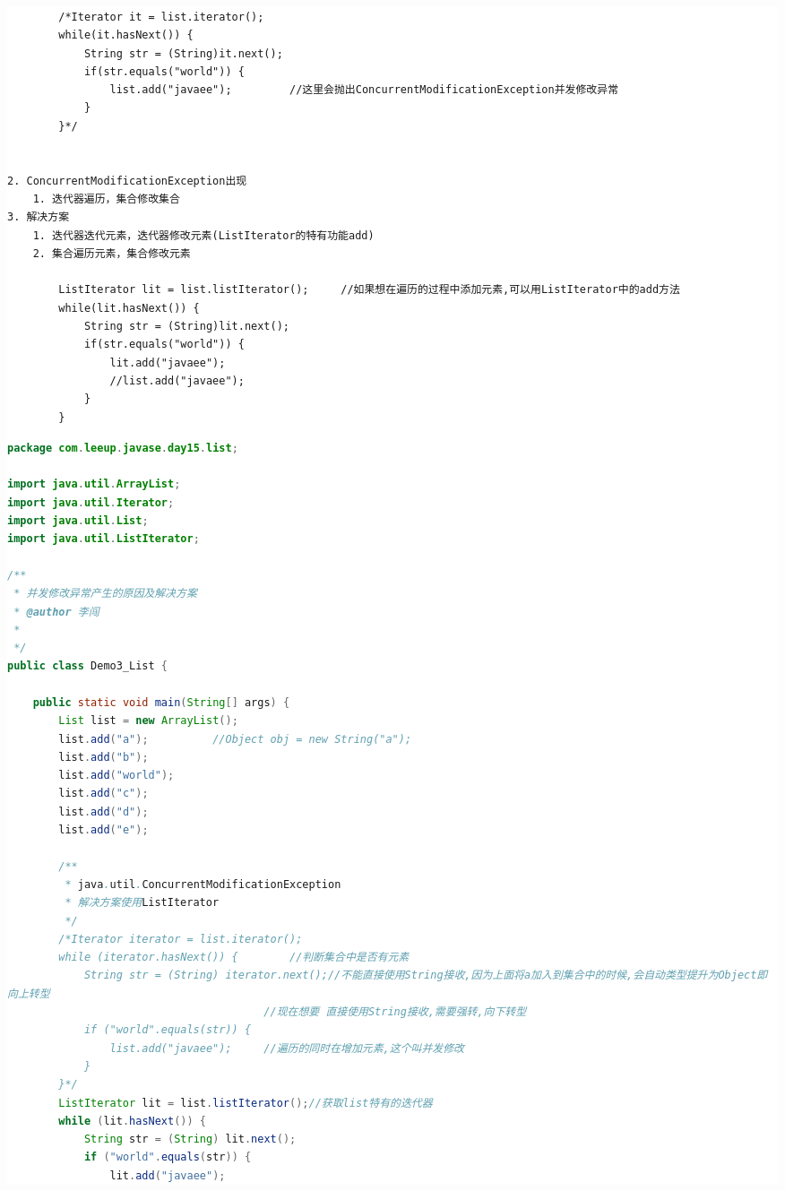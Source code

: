 			/*Iterator it = list.iterator();
			while(it.hasNext()) {
				String str = (String)it.next();
				if(str.equals("world")) {
					list.add("javaee");			//这里会抛出ConcurrentModificationException并发修改异常
				}
			}*/
		
			
    2. ConcurrentModificationException出现
        1. 迭代器遍历，集合修改集合
    3. 解决方案
        1. 迭代器迭代元素，迭代器修改元素(ListIterator的特有功能add)
        2. 集合遍历元素，集合修改元素

			ListIterator lit = list.listIterator();		//如果想在遍历的过程中添加元素,可以用ListIterator中的add方法
			while(lit.hasNext()) {
				String str = (String)lit.next();
				if(str.equals("world")) {
					lit.add("javaee");	
					//list.add("javaee");
				}
			}
```java
package com.leeup.javase.day15.list;

import java.util.ArrayList;
import java.util.Iterator;
import java.util.List;
import java.util.ListIterator;

/**
 * 并发修改异常产生的原因及解决方案
 * @author 李闯
 *
 */
public class Demo3_List {

	public static void main(String[] args) {
		List list = new ArrayList();
		list.add("a");			//Object obj = new String("a");
		list.add("b");
		list.add("world");
		list.add("c");
		list.add("d");
		list.add("e");
		
		/**
		 * java.util.ConcurrentModificationException
		 * 解决方案使用ListIterator
		 */
		/*Iterator iterator = list.iterator();
		while (iterator.hasNext()) {		//判断集合中是否有元素
			String str = (String) iterator.next();//不能直接使用String接收,因为上面将a加入到集合中的时候,会自动类型提升为Object即向上转型
										//现在想要 直接使用String接收,需要强转,向下转型
			if ("world".equals(str)) {
				list.add("javaee");		//遍历的同时在增加元素,这个叫并发修改
			}
		}*/
		ListIterator lit = list.listIterator();//获取list特有的迭代器
		while (lit.hasNext()) {
			String str = (String) lit.next();
			if ("world".equals(str)) {
				lit.add("javaee");
```